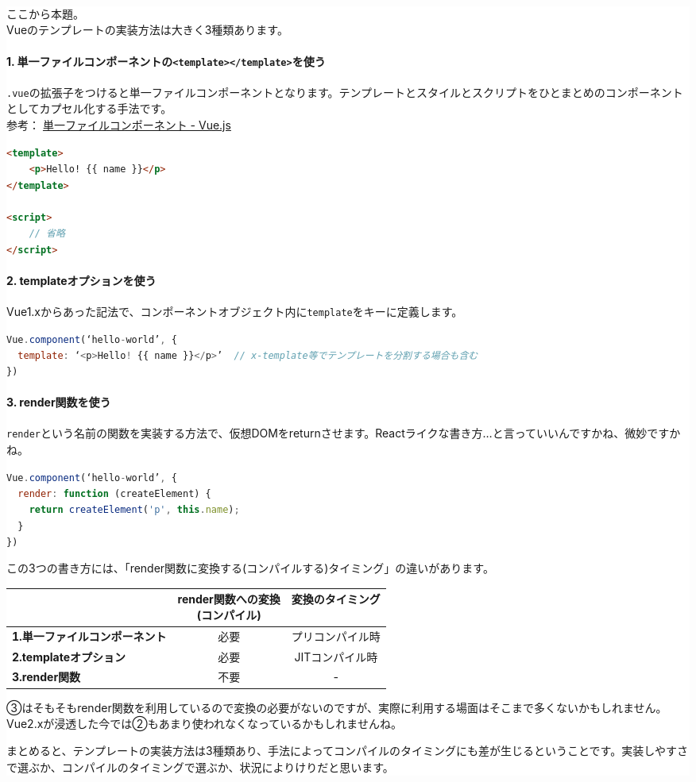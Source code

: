 ここから本題。  
Vueのテンプレートの実装方法は大きく3種類あります。

#### 1. 単一ファイルコンポーネントの`<template></template>`を使う
`.vue`の拡張子をつけると単一ファイルコンポーネントとなります。テンプレートとスタイルとスクリプトをひとまとめのコンポーネントとしてカプセル化する手法です。  
参考： [単一ファイルコンポーネント - Vue.js](https://jp.vuejs.org/v2/guide/single-file-components.html#ad)

```html
<template>
    <p>Hello! {{ name }}</p>
</template>

<script>
    // 省略
</script>
```

#### 2. templateオプションを使う

Vue1.xからあった記法で、コンポーネントオブジェクト内に`template`をキーに定義します。

```javascript
Vue.component(‘hello-world’, {
  template: ‘<p>Hello! {{ name }}</p>’  // x-template等でテンプレートを分割する場合も含む
})
```

#### 3. render関数を使う

`render`という名前の関数を実装する方法で、仮想DOMをreturnさせます。Reactライクな書き方…と言っていいんですかね、微妙ですかね。

```javascript
Vue.component(‘hello-world’, {
  render: function (createElement) {
    return createElement('p', this.name);
  }
})
```


<p></p>

この3つの書き方には、「render関数に変換する(コンパイルする)タイミング」の違いがあります。

|  |render関数への変換<br>(コンパイル)  |変換のタイミング  |
|:---|:---:|:---:|
|**1.単一ファイルコンポーネント**  |必要  |プリコンパイル時 |
|**2.templateオプション**  |必要  |JITコンパイル時  |
|**3.render関数**  |不要  |- |


③はそもそもrender関数を利用しているので変換の必要がないのですが、実際に利用する場面はそこまで多くないかもしれません。Vue2.xが浸透した今では②もあまり使われなくなっているかもしれませんね。

まとめると、テンプレートの実装方法は3種類あり、手法によってコンパイルのタイミングにも差が生じるということです。実装しやすさで選ぶか、コンパイルのタイミングで選ぶか、状況によりけりだと思います。
